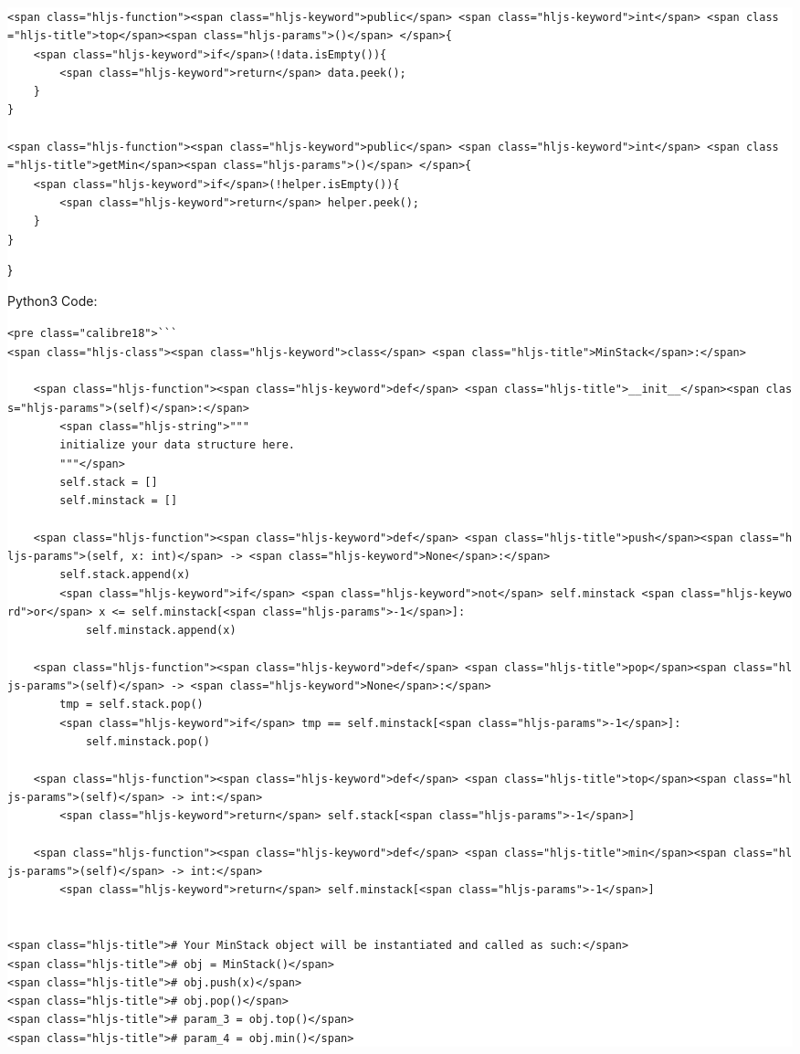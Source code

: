     <span class="hljs-function"><span class="hljs-keyword">public</span> <span class="hljs-keyword">int</span> <span class="hljs-title">top</span><span class="hljs-params">()</span> </span>{
        <span class="hljs-keyword">if</span>(!data.isEmpty()){
            <span class="hljs-keyword">return</span> data.peek();
        }
    }

    <span class="hljs-function"><span class="hljs-keyword">public</span> <span class="hljs-keyword">int</span> <span class="hljs-title">getMin</span><span class="hljs-params">()</span> </span>{
        <span class="hljs-keyword">if</span>(!helper.isEmpty()){
            <span class="hljs-keyword">return</span> helper.peek();
        }
    }
}

```
```

Python3 Code:

```
<pre class="calibre18">```
<span class="hljs-class"><span class="hljs-keyword">class</span> <span class="hljs-title">MinStack</span>:</span>

    <span class="hljs-function"><span class="hljs-keyword">def</span> <span class="hljs-title">__init__</span><span class="hljs-params">(self)</span>:</span>
        <span class="hljs-string">"""
        initialize your data structure here.
        """</span>
        self.stack = []
        self.minstack = []

    <span class="hljs-function"><span class="hljs-keyword">def</span> <span class="hljs-title">push</span><span class="hljs-params">(self, x: int)</span> -> <span class="hljs-keyword">None</span>:</span>
        self.stack.append(x)
        <span class="hljs-keyword">if</span> <span class="hljs-keyword">not</span> self.minstack <span class="hljs-keyword">or</span> x <= self.minstack[<span class="hljs-params">-1</span>]:
            self.minstack.append(x)

    <span class="hljs-function"><span class="hljs-keyword">def</span> <span class="hljs-title">pop</span><span class="hljs-params">(self)</span> -> <span class="hljs-keyword">None</span>:</span>
        tmp = self.stack.pop()
        <span class="hljs-keyword">if</span> tmp == self.minstack[<span class="hljs-params">-1</span>]:
            self.minstack.pop()

    <span class="hljs-function"><span class="hljs-keyword">def</span> <span class="hljs-title">top</span><span class="hljs-params">(self)</span> -> int:</span>
        <span class="hljs-keyword">return</span> self.stack[<span class="hljs-params">-1</span>]

    <span class="hljs-function"><span class="hljs-keyword">def</span> <span class="hljs-title">min</span><span class="hljs-params">(self)</span> -> int:</span>
        <span class="hljs-keyword">return</span> self.minstack[<span class="hljs-params">-1</span>]


<span class="hljs-title"># Your MinStack object will be instantiated and called as such:</span>
<span class="hljs-title"># obj = MinStack()</span>
<span class="hljs-title"># obj.push(x)</span>
<span class="hljs-title"># obj.pop()</span>
<span class="hljs-title"># param_3 = obj.top()</span>
<span class="hljs-title"># param_4 = obj.min()</span>

```
```
```